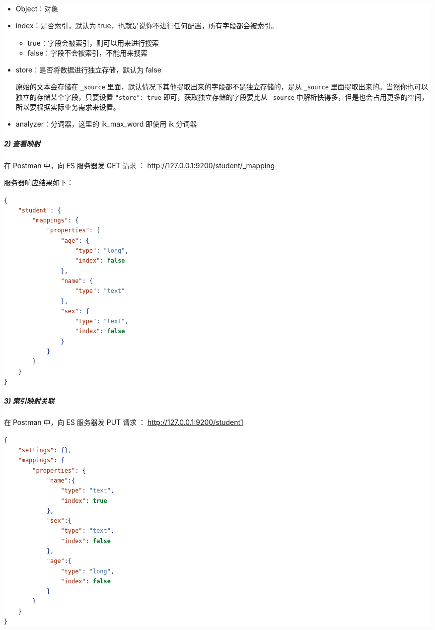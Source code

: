   * Object：对象

* index：是否索引，默认为 true，也就是说你不进行任何配置，所有字段都会被索引。

  * true：字段会被索引，则可以用来进行搜索
  * false：字段不会被索引，不能用来搜索

* store：是否将数据进行独立存储，默认为 false

  原始的文本会存储在 `_source` 里面，默认情况下其他提取出来的字段都不是独立存储的，是从 `_source` 里面提取出来的。当然你也可以独立的存储某个字段，只要设置 `"store": true` 即可，获取独立存储的字段要比从 `_source` 中解析快得多，但是也会占用更多的空间，所以要根据实际业务需求来设置。

* analyzer：分词器，这里的 ik_max_word 即使用 ik 分词器

##### **2) 查看映射**

在 Postman 中，向 ES 服务器发 GET 请求 ： http://127.0.0.1:9200/student/_mapping  

服务器响应结果如下：

```json
{
    "student": {
        "mappings": {
            "properties": {
                "age": {
                    "type": "long",
                    "index": false
                },
                "name": {
                    "type": "text"
                },
                "sex": {
                    "type": "text",
                    "index": false
                }
            }
        }
    }
}
```

##### **3) 索引映射关联**

在 Postman 中，向 ES 服务器发 PUT 请求 ： http://127.0.0.1:9200/student1

```json
{
    "settings": {},
    "mappings": {
        "properties": {
            "name":{
                "type": "text",
                "index": true
            },
            "sex":{
                "type": "text",
                "index": false
            },
            "age":{
                "type": "long",
                "index": false
            }
        }
    }
}
```
